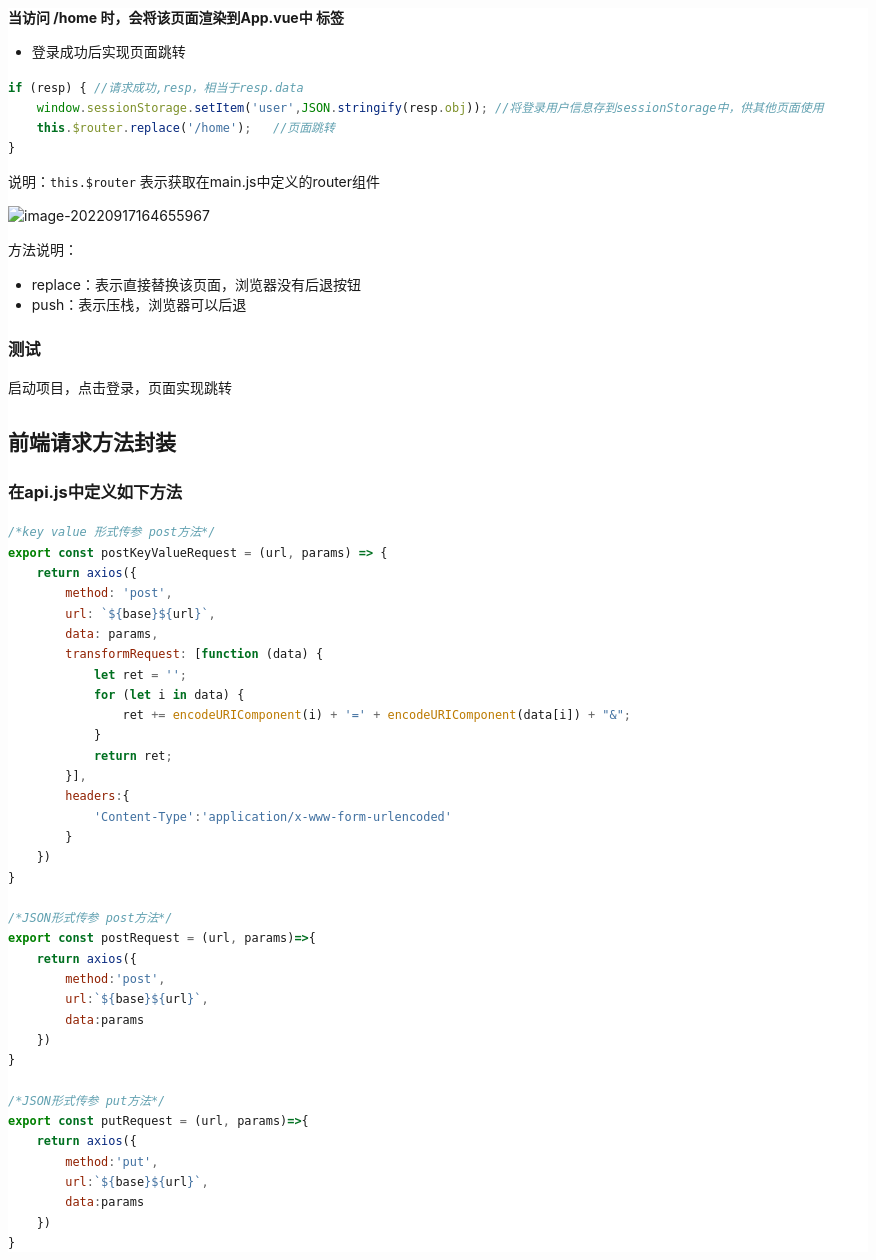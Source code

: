 **当访问 /home 时，会将该页面渲染到App.vue中<router-view/> 标签**

- 登录成功后实现页面跳转

```js
if (resp) { //请求成功,resp，相当于resp.data
    window.sessionStorage.setItem('user',JSON.stringify(resp.obj)); //将登录用户信息存到sessionStorage中，供其他页面使用
    this.$router.replace('/home');   //页面跳转
}
```

说明：`this.$router` 表示获取在main.js中定义的router组件

![image-20220917164655967](https://javablog-image.oss-cn-hangzhou.aliyuncs.com/blog/image-20220917164655967.png)

方法说明：

- replace：表示直接替换该页面，浏览器没有后退按钮
- push：表示压栈，浏览器可以后退

### 测试

启动项目，点击登录，页面实现跳转

## 前端请求方法封装

### 在api.js中定义如下方法

```js
/*key value 形式传参 post方法*/
export const postKeyValueRequest = (url, params) => {
    return axios({
        method: 'post',
        url: `${base}${url}`,
        data: params,
        transformRequest: [function (data) {
            let ret = '';
            for (let i in data) {
                ret += encodeURIComponent(i) + '=' + encodeURIComponent(data[i]) + "&";
            }
            return ret;
        }],
        headers:{
            'Content-Type':'application/x-www-form-urlencoded'
        }
    })
}

/*JSON形式传参 post方法*/
export const postRequest = (url, params)=>{
    return axios({
        method:'post',
        url:`${base}${url}`,
        data:params
    })
}

/*JSON形式传参 put方法*/
export const putRequest = (url, params)=>{
    return axios({
        method:'put',
        url:`${base}${url}`,
        data:params
    })
}
```